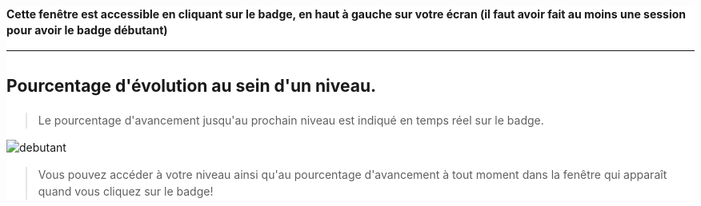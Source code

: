 **Cette fenêtre est accessible en cliquant sur le badge, en haut à gauche sur votre écran (il faut avoir fait au moins une session pour avoir le badge débutant)**

---

## Pourcentage d'évolution au sein d'un niveau.

>Le pourcentage d'avancement jusqu'au prochain niveau est indiqué en temps réel sur le badge.

![debutant](demo/new/badges.png)

>Vous pouvez accéder à votre niveau ainsi qu'au pourcentage d'avancement à tout moment dans la fenêtre qui apparaît quand vous cliquez sur le badge!
